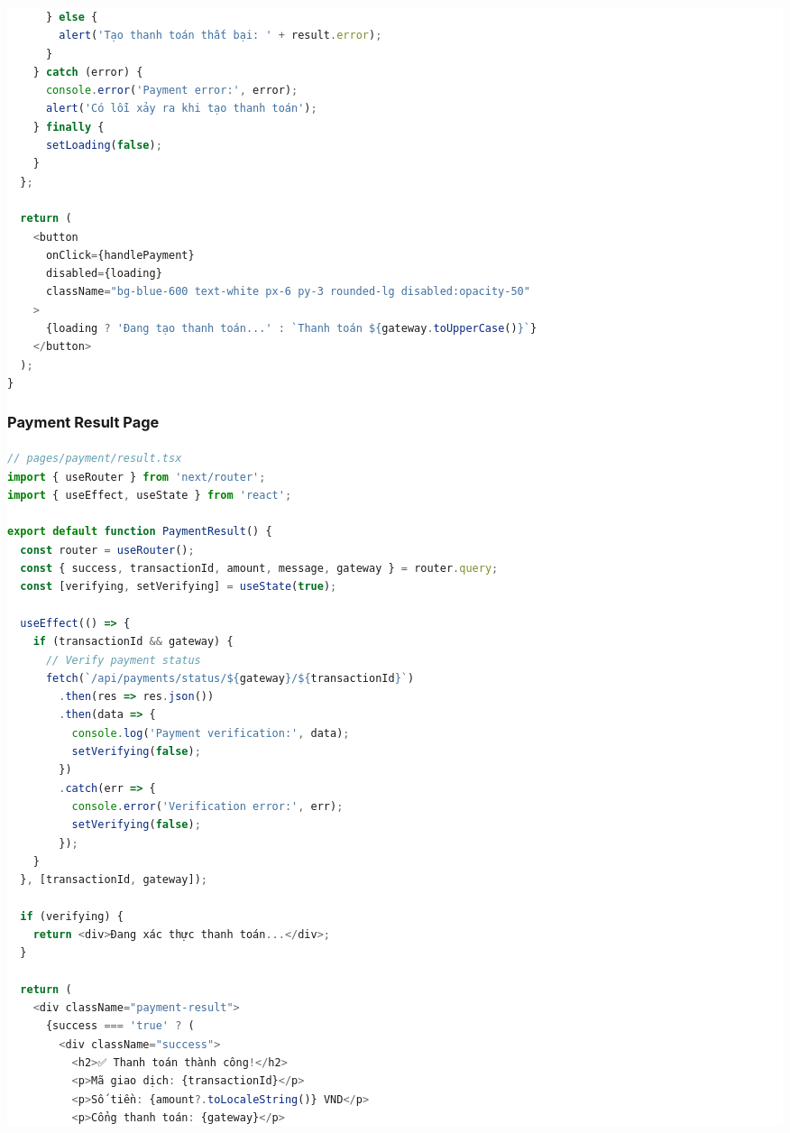 ```typescript
      } else {
        alert('Tạo thanh toán thất bại: ' + result.error);
      }
    } catch (error) {
      console.error('Payment error:', error);
      alert('Có lỗi xảy ra khi tạo thanh toán');
    } finally {
      setLoading(false);
    }
  };

  return (
    <button 
      onClick={handlePayment} 
      disabled={loading}
      className="bg-blue-600 text-white px-6 py-3 rounded-lg disabled:opacity-50"
    >
      {loading ? 'Đang tạo thanh toán...' : `Thanh toán ${gateway.toUpperCase()}`}
    </button>
  );
}
```

### Payment Result Page

```typescript
// pages/payment/result.tsx
import { useRouter } from 'next/router';
import { useEffect, useState } from 'react';

export default function PaymentResult() {
  const router = useRouter();
  const { success, transactionId, amount, message, gateway } = router.query;
  const [verifying, setVerifying] = useState(true);

  useEffect(() => {
    if (transactionId && gateway) {
      // Verify payment status
      fetch(`/api/payments/status/${gateway}/${transactionId}`)
        .then(res => res.json())
        .then(data => {
          console.log('Payment verification:', data);
          setVerifying(false);
        })
        .catch(err => {
          console.error('Verification error:', err);
          setVerifying(false);
        });
    }
  }, [transactionId, gateway]);

  if (verifying) {
    return <div>Đang xác thực thanh toán...</div>;
  }

  return (
    <div className="payment-result">
      {success === 'true' ? (
        <div className="success">
          <h2>✅ Thanh toán thành công!</h2>
          <p>Mã giao dịch: {transactionId}</p>
          <p>Số tiền: {amount?.toLocaleString()} VND</p>
          <p>Cổng thanh toán: {gateway}</p>
```